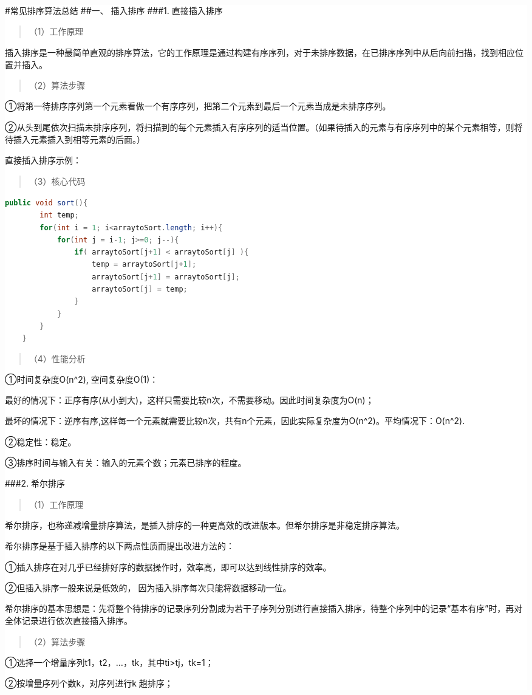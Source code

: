﻿#常见排序算法总结
##一、	插入排序
###1.	直接插入排序
>（1）工作原理

插入排序是一种最简单直观的排序算法，它的工作原理是通过构建有序序列，对于未排序数据，在已排序序列中从后向前扫描，找到相应位置并插入。
>（2）算法步骤

①将第一待排序序列第一个元素看做一个有序序列，把第二个元素到最后一个元素当成是未排序序列。

②从头到尾依次扫描未排序序列，将扫描到的每个元素插入有序序列的适当位置。（如果待插入的元素与有序序列中的某个元素相等，则将待插入元素插入到相等元素的后面。）

直接插入排序示例：
 
>（3）核心代码
```java
public void sort(){
        int temp;
        for(int i = 1; i<arraytoSort.length; i++){
            for(int j = i-1; j>=0; j--){
                if( arraytoSort[j+1] < arraytoSort[j] ){
                    temp = arraytoSort[j+1];
                    arraytoSort[j+1] = arraytoSort[j];
                    arraytoSort[j] = temp;
                }   
            }   
        }
    }
```
    
>（4）性能分析

①时间复杂度O(n^2), 空间复杂度O(1)：

最好的情况下：正序有序(从小到大)，这样只需要比较n次，不需要移动。因此时间复杂度为O(n)；

最坏的情况下：逆序有序,这样每一个元素就需要比较n次，共有n个元素，因此实际复杂度为O(n^2)。平均情况下：O(n^2).

②稳定性：稳定。

③排序时间与输入有关：输入的元素个数；元素已排序的程度。

###2.	希尔排序
>（1）工作原理

希尔排序，也称递减增量排序算法，是插入排序的一种更高效的改进版本。但希尔排序是非稳定排序算法。

希尔排序是基于插入排序的以下两点性质而提出改进方法的：

①插入排序在对几乎已经排好序的数据操作时，效率高，即可以达到线性排序的效率。

②但插入排序一般来说是低效的， 因为插入排序每次只能将数据移动一位。

希尔排序的基本思想是：先将整个待排序的记录序列分割成为若干子序列分别进行直接插入排序，待整个序列中的记录“基本有序”时，再对全体记录进行依次直接插入排序。

>（2）算法步骤

①选择一个增量序列t1，t2，…，tk，其中ti>tj，tk=1；

②按增量序列个数k，对序列进行k 趟排序；
